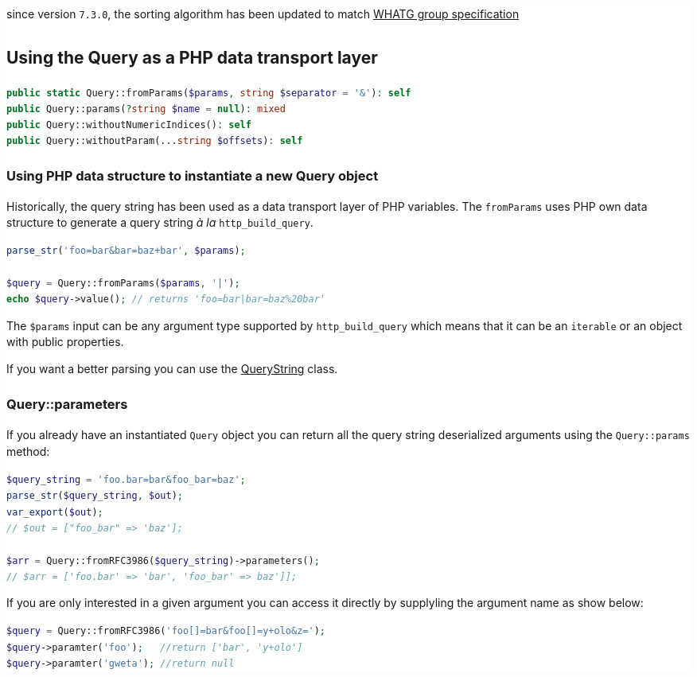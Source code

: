 <p class="message-notice">since version <code>7.3.0</code>, the sorting algorithm has been updated to match <a href="https://url.spec.whatwg.org/#dom-urlsearchparams-sort">WHATG group specification</a></p>

## Using the Query as a PHP data transport layer

~~~php
public static Query::fromParams($params, string $separator = '&'): self
public Query::params(?string $name = null): mixed
public Query::withoutNumericIndices(): self
public Query::withoutParam(...string $offsets): self
~~~

### Using PHP data structure to instantiate a new Query object

Historically, the query string has been used as a data transport layer of PHP variables. The `fromParams` uses
PHP own data structure to generate a query string *à la* `http_build_query`.

~~~php
parse_str('foo=bar&bar=baz+bar', $params);

$query = Query::fromParams($params, '|');
echo $query->value(); // returns 'foo=bar|bar=baz%20bar'
~~~

<p class="message-info">The <code>$params</code> input can be any argument type supported by <code>http_build_query</code> which means that it can be an <code>iterable</code> or 
an object with public properties.</p>

<p class="message-notice">If you want a better parsing you can use the <a href="/components/7.0/query-parser-builder/">QueryString</a> class.</p>

### Query::parameters

If you already have an instantiated `Query` object you can return all the query string deserialized arguments using the `Query::params` method:

~~~php
$query_string = 'foo.bar=bar&foo_bar=baz';
parse_str($query_string, $out);
var_export($out);
// $out = ["foo_bar" => 'baz'];

$arr = Query::fromRFC3986($query_string)->parameters();
// $arr = ['foo.bar' => 'bar', 'foo_bar' => baz']];
~~~


If you are only interested in a given argument you can access it directly by supplyling the argument name as show below:

~~~php
$query = Query::fromRFC3986('foo[]=bar&foo[]=y+olo&z=');
$query->paramter('foo');   //return ['bar', 'y+olo']
$query->paramter('gweta'); //return null
~~~
